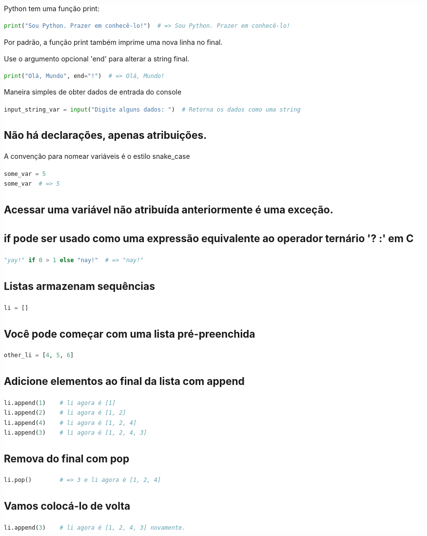 Python tem uma função print:
``` python
print("Sou Python. Prazer em conhecê-lo!")  # => Sou Python. Prazer em conhecê-lo!
```
Por padrão, a função print também imprime uma nova linha no final.

Use o argumento opcional 'end' para alterar a string final.
``` python
print("Olá, Mundo", end="!")  # => Olá, Mundo!
```

Maneira simples de obter dados de entrada do console
``` python
input_string_var = input("Digite alguns dados: ")  # Retorna os dados como uma string
```

## Não há declarações, apenas atribuições.
A convenção para nomear variáveis é o estilo snake_case
``` python
some_var = 5
some_var  # => 5
```

## Acessar uma variável não atribuída anteriormente é uma exceção.

## if pode ser usado como uma expressão equivalente ao operador ternário '? :' em C
``` python
"yay!" if 0 > 1 else "nay!"  # => "nay!"
```

## Listas armazenam sequências
``` python
li = []
```
## Você pode começar com uma lista pré-preenchida
``` python
other_li = [4, 5, 6]
```

## Adicione elementos ao final da lista com append
``` python
li.append(1)    # li agora é [1]
li.append(2)    # li agora é [1, 2]
li.append(4)    # li agora é [1, 2, 4]
li.append(3)    # li agora é [1, 2, 4, 3]
```
## Remova do final com pop
``` python
li.pop()        # => 3 e li agora é [1, 2, 4]
```
## Vamos colocá-lo de volta
``` python
li.append(3)    # li agora é [1, 2, 4, 3] novamente.
```
